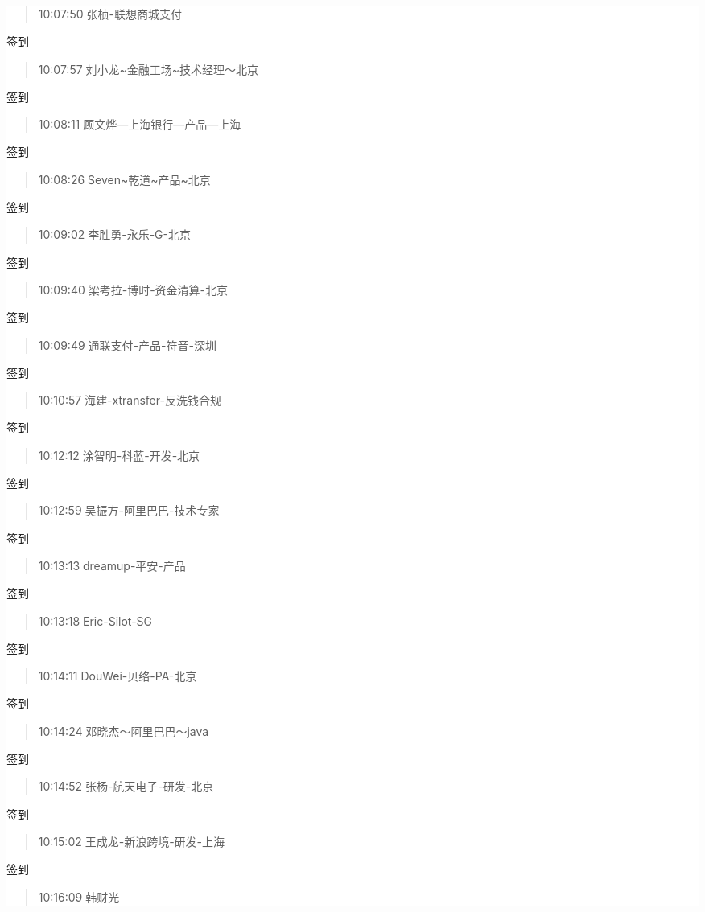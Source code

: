 > 10:07:50  张桢-联想商城支付  
   
签到  
   
> 10:07:57  刘小龙~金融工场~技术经理～北京  
   
签到  
   
> 10:08:11  顾文烨—上海银行—产品—上海  
   
签到  
   
> 10:08:26  Seven~乾道~产品~北京  
   
签到  
   
> 10:09:02  李胜勇-永乐-G-北京  
   
签到  
   
> 10:09:40  梁考拉-博时-资金清算-北京  
   
签到  
   
> 10:09:49  通联支付-产品-符音-深圳  
   
签到  
   
> 10:10:57  海建-xtransfer-反洗钱合规  
   
签到  
   
> 10:12:12  涂智明-科蓝-开发-北京  
   
签到  
   
> 10:12:59  吴振方-阿里巴巴-技术专家  
   
签到  
   
> 10:13:13  dreamup-平安-产品  
   
签到  
   
> 10:13:18  Eric-Silot-SG  
   
签到  
   
> 10:14:11  DouWei-贝络-PA-北京  
   
签到  
   
> 10:14:24  邓晓杰～阿里巴巴～java  
   
签到  
   
> 10:14:52  张杨-航天电子-研发-北京  
   
签到  
   
> 10:15:02  王成龙-新浪跨境-研发-上海  
   
签到  
   
> 10:16:09  韩财光  
   